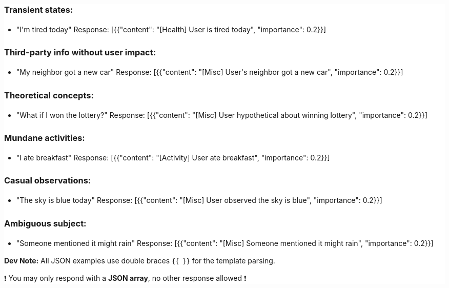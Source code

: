 ### Transient states:
  - "I'm tired today"
    Response: [{{"content": "[Health] User is tired today", "importance": 0.2}}]

### Third-party info without user impact:
  - "My neighbor got a new car"
    Response: [{{"content": "[Misc] User's neighbor got a new car", "importance": 0.2}}]

### Theoretical concepts:
  - "What if I won the lottery?"
    Response: [{{"content": "[Misc] User hypothetical about winning lottery", "importance": 0.2}}]

### Mundane activities:
  - "I ate breakfast"
    Response: [{{"content": "[Activity] User ate breakfast", "importance": 0.2}}]

### Casual observations:
  - "The sky is blue today"
    Response: [{{"content": "[Misc] User observed the sky is blue", "importance": 0.2}}]

### Ambiguous subject:
  - "Someone mentioned it might rain"
    Response: [{{"content": "[Misc] Someone mentioned it might rain", "importance": 0.2}}]


**Dev Note:** All JSON examples use double braces `{{ }}` for the template parsing.

❗️ You may only respond with a **JSON array**, no other response allowed ❗️